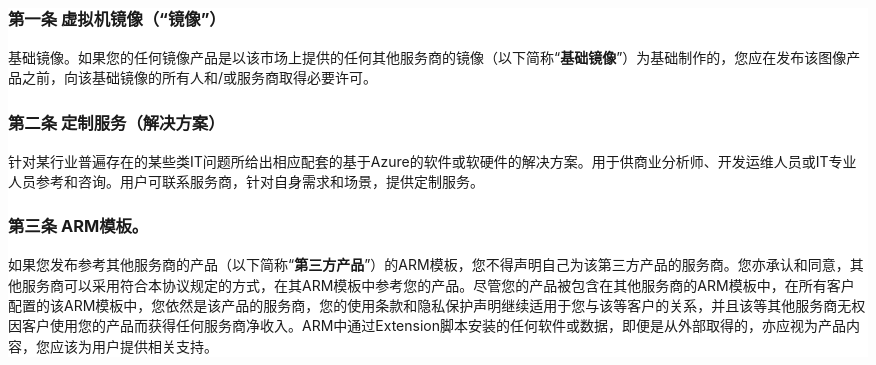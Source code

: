 ### 第一条	虚拟机镜像（“**镜像**”）

基础镜像。如果您的任何镜像产品是以该市场上提供的任何其他服务商的镜像（以下简称“**基础镜像**”）为基础制作的，您应在发布该图像产品之前，向该基础镜像的所有人和/或服务商取得必要许可。

### 第二条	定制服务（解决方案）

针对某行业普遍存在的某些类IT问题所给出相应配套的基于Azure的软件或软硬件的解决方案。用于供商业分析师、开发运维人员或IT专业人员参考和咨询。用户可联系服务商，针对自身需求和场景，提供定制服务。

### 第三条	ARM模板。

如果您发布参考其他服务商的产品（以下简称“**第三方产品**”）的ARM模板，您不得声明自己为该第三方产品的服务商。您亦承认和同意，其他服务商可以采用符合本协议规定的方式，在其ARM模板中参考您的产品。尽管您的产品被包含在其他服务商的ARM模板中，在所有客户配置的该ARM模板中，您依然是该产品的服务商，您的使用条款和隐私保护声明继续适用于您与该等客户的关系，并且该等其他服务商无权因客户使用您的产品而获得任何服务商净收入。ARM中通过Extension脚本安装的任何软件或数据，即便是从外部取得的，亦应视为产品内容，您应该为用户提供相关支持。
